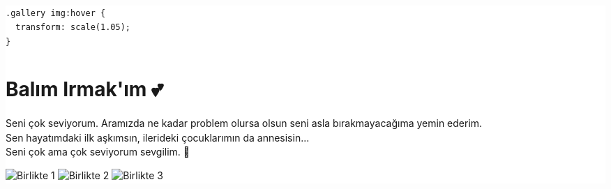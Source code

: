     .gallery img:hover {
      transform: scale(1.05);
    }
  </style>
</head>
<body>

<div class="container">
  <h1>Balım Irmak'ım 💕</h1>
  <p>
    Seni çok seviyorum. Aramızda ne kadar problem olursa olsun seni asla bırakmayacağıma yemin ederim.<br>
    Sen hayatımdaki ilk aşkımsın, ilerideki çocuklarımın da annesisin...<br>
    Seni çok ama çok seviyorum sevgilim. 💖
  </p>

  <div class="gallery">
    <img src="foto1.jpg" alt="Birlikte 1">
    <img src="foto2.jpg" alt="Birlikte 2">
    <img src="foto3.jpg" alt="Birlikte 3">
  </div>
</div>

</body>
</html>
